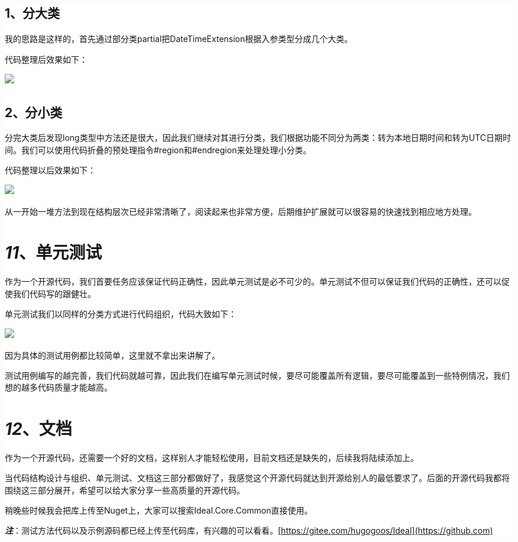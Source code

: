 ## 1、分大类


我的思路是这样的，首先通过部分类partial把DateTimeExtension根据入参类型分成几个大类。


代码整理后效果如下：


![](https://img2024.cnblogs.com/blog/386841/202411/386841-20241108171415931-1797818770.png)


## 2、分小类


分完大类后发现long类型中方法还是很大，因此我们继续对其进行分类，我们根据功能不同分为两类：转为本地日期时间和转为UTC日期时间。我们可以使用代码折叠的预处理指令\#region和\#endregion来处理处理小分类。


代码整理以后效果如下：


![](https://img2024.cnblogs.com/blog/386841/202411/386841-20241108171424101-1310476893.png)


从一开始一堆方法到现在结构层次已经非常清晰了，阅读起来也非常方便，后期维护扩展就可以很容易的快速找到相应地方处理。


# ***11***、单元测试


作为一个开源代码，我们首要任务应该保证代码正确性，因此单元测试是必不可少的。单元测试不但可以保证我们代码的正确性，还可以促使我们代码写的跟健壮。


单元测试我们以同样的分类方式进行代码组织，代码大致如下：


![](https://img2024.cnblogs.com/blog/386841/202411/386841-20241108171435076-712652516.png)


因为具体的测试用例都比较简单，这里就不拿出来讲解了。


测试用例编写的越完善，我们代码就越可靠，因此我们在编写单元测试时候，要尽可能覆盖所有逻辑，要尽可能覆盖到一些特例情况，我们想的越多代码质量才能越高。


# ***12***、文档


作为一个开源代码，还需要一个好的文档，这样别人才能轻松使用，目前文档还是缺失的，后续我将陆续添加上。


当代码结构设计与组织、单元测试、文档这三部分都做好了，我感觉这个开源代码就达到开源给别人的最低要求了。后面的开源代码我都将围绕这三部分展开，希望可以给大家分享一些高质量的开源代码。


稍晚些时候我会把库上传至Nuget上，大家可以搜索Ideal.Core.Common直接使用。


***注***：测试方法代码以及示例源码都已经上传至代码库，有兴趣的可以看看。[https://gitee.com/hugogoos/Ideal](https://github.com)


